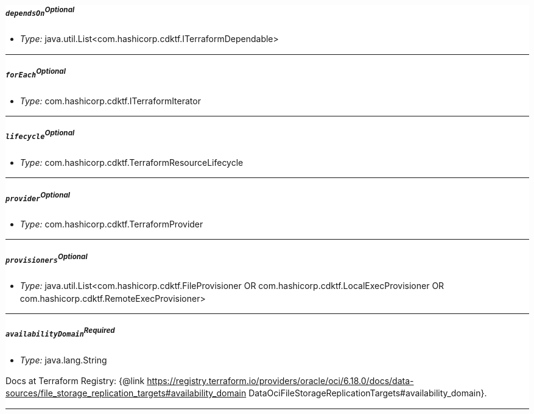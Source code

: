 ##### `dependsOn`<sup>Optional</sup> <a name="dependsOn" id="rhizo-co-terraform-provider-oci.dataOciFileStorageReplicationTargets.DataOciFileStorageReplicationTargets.Initializer.parameter.dependsOn"></a>

- *Type:* java.util.List<com.hashicorp.cdktf.ITerraformDependable>

---

##### `forEach`<sup>Optional</sup> <a name="forEach" id="rhizo-co-terraform-provider-oci.dataOciFileStorageReplicationTargets.DataOciFileStorageReplicationTargets.Initializer.parameter.forEach"></a>

- *Type:* com.hashicorp.cdktf.ITerraformIterator

---

##### `lifecycle`<sup>Optional</sup> <a name="lifecycle" id="rhizo-co-terraform-provider-oci.dataOciFileStorageReplicationTargets.DataOciFileStorageReplicationTargets.Initializer.parameter.lifecycle"></a>

- *Type:* com.hashicorp.cdktf.TerraformResourceLifecycle

---

##### `provider`<sup>Optional</sup> <a name="provider" id="rhizo-co-terraform-provider-oci.dataOciFileStorageReplicationTargets.DataOciFileStorageReplicationTargets.Initializer.parameter.provider"></a>

- *Type:* com.hashicorp.cdktf.TerraformProvider

---

##### `provisioners`<sup>Optional</sup> <a name="provisioners" id="rhizo-co-terraform-provider-oci.dataOciFileStorageReplicationTargets.DataOciFileStorageReplicationTargets.Initializer.parameter.provisioners"></a>

- *Type:* java.util.List<com.hashicorp.cdktf.FileProvisioner OR com.hashicorp.cdktf.LocalExecProvisioner OR com.hashicorp.cdktf.RemoteExecProvisioner>

---

##### `availabilityDomain`<sup>Required</sup> <a name="availabilityDomain" id="rhizo-co-terraform-provider-oci.dataOciFileStorageReplicationTargets.DataOciFileStorageReplicationTargets.Initializer.parameter.availabilityDomain"></a>

- *Type:* java.lang.String

Docs at Terraform Registry: {@link https://registry.terraform.io/providers/oracle/oci/6.18.0/docs/data-sources/file_storage_replication_targets#availability_domain DataOciFileStorageReplicationTargets#availability_domain}.

---